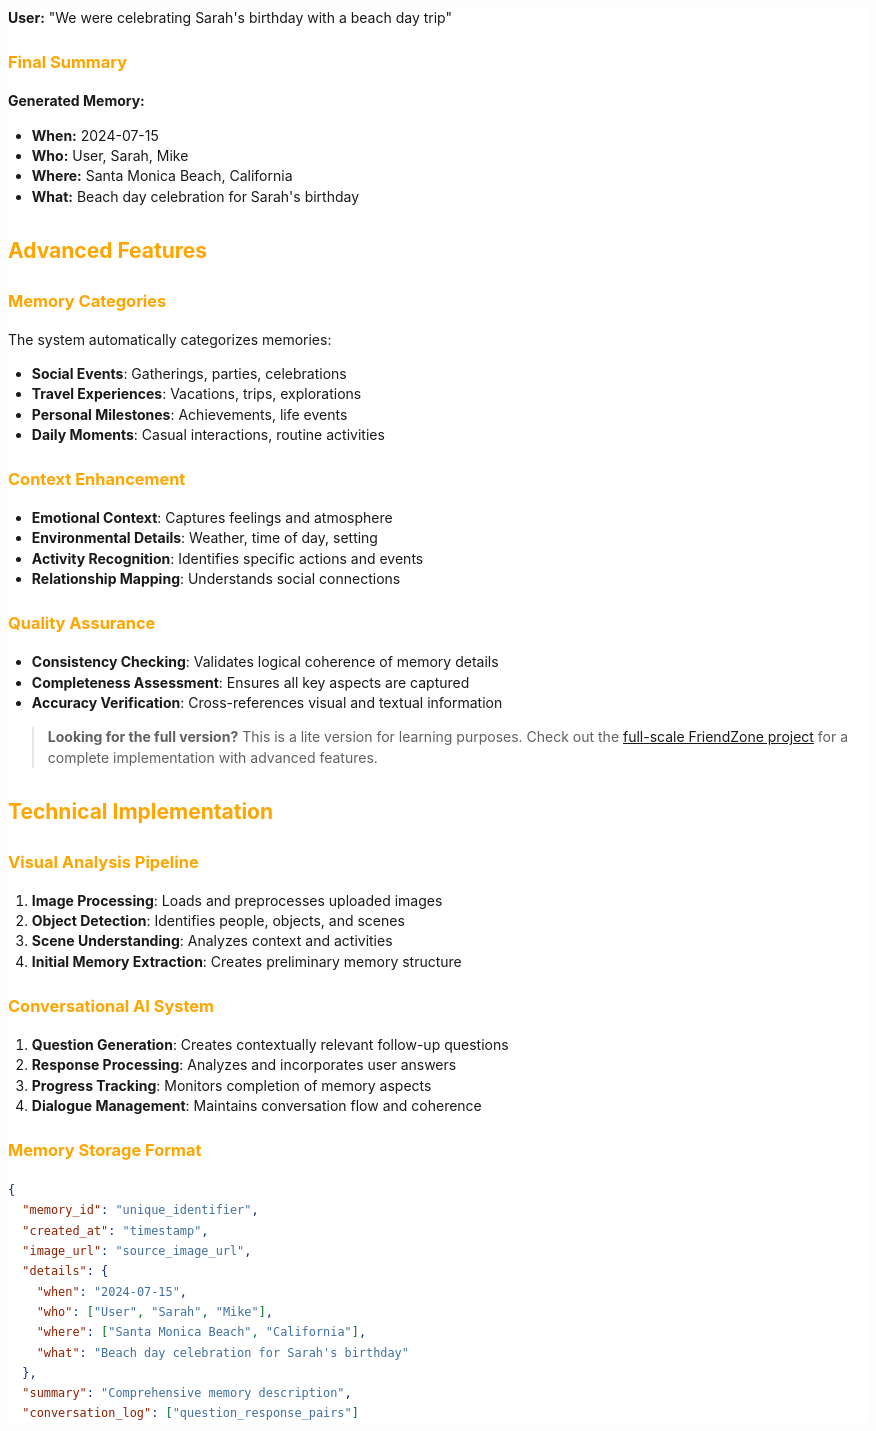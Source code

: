 **User:** "We were celebrating Sarah's birthday with a beach day trip"

### <span style="color: orange">Final Summary
**Generated Memory:**

- **When:** 2024-07-15
- **Who:** User, Sarah, Mike
- **Where:** Santa Monica Beach, California
- **What:** Beach day celebration for Sarah's birthday

## <span style="color: orange">Advanced Features

### <span style="color: orange">Memory Categories
The system automatically categorizes memories:
- **Social Events**: Gatherings, parties, celebrations
- **Travel Experiences**: Vacations, trips, explorations
- **Personal Milestones**: Achievements, life events
- **Daily Moments**: Casual interactions, routine activities

### <span style="color: orange">Context Enhancement
- **Emotional Context**: Captures feelings and atmosphere
- **Environmental Details**: Weather, time of day, setting
- **Activity Recognition**: Identifies specific actions and events
- **Relationship Mapping**: Understands social connections

### <span style="color: orange">Quality Assurance
- **Consistency Checking**: Validates logical coherence of memory details
- **Completeness Assessment**: Ensures all key aspects are captured
- **Accuracy Verification**: Cross-references visual and textual information

> **Looking for the full version?** This is a lite version for learning purposes. Check out the [full-scale FriendZone project](https://github.com/jaseci-labs/Agentic-AI/tree/main/FriendZone) for a complete implementation with advanced features.

## <span style="color: orange">Technical Implementation

### <span style="color: orange">Visual Analysis Pipeline
1. **Image Processing**: Loads and preprocesses uploaded images
2. **Object Detection**: Identifies people, objects, and scenes
3. **Scene Understanding**: Analyzes context and activities
4. **Initial Memory Extraction**: Creates preliminary memory structure

### <span style="color: orange">Conversational AI System
1. **Question Generation**: Creates contextually relevant follow-up questions
2. **Response Processing**: Analyzes and incorporates user answers
3. **Progress Tracking**: Monitors completion of memory aspects
4. **Dialogue Management**: Maintains conversation flow and coherence

### <span style="color: orange">Memory Storage Format
```json
{
  "memory_id": "unique_identifier",
  "created_at": "timestamp",
  "image_url": "source_image_url",
  "details": {
    "when": "2024-07-15",
    "who": ["User", "Sarah", "Mike"],
    "where": ["Santa Monica Beach", "California"],
    "what": "Beach day celebration for Sarah's birthday"
  },
  "summary": "Comprehensive memory description",
  "conversation_log": ["question_response_pairs"]
```